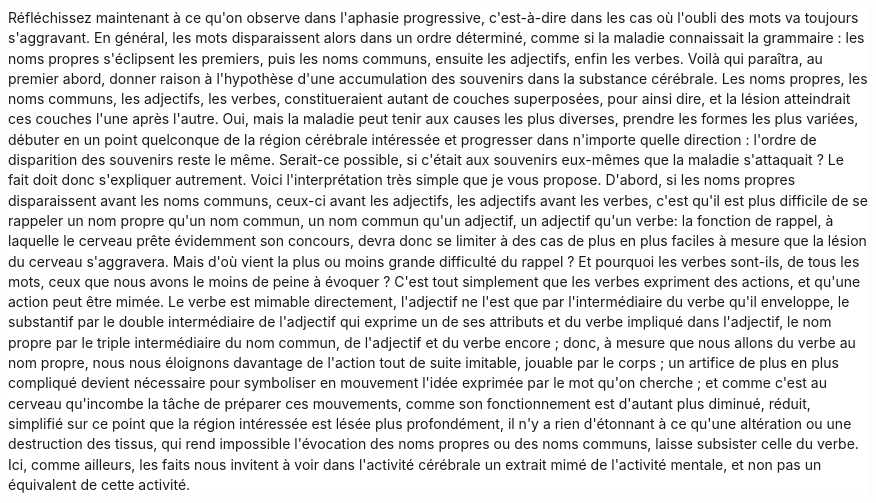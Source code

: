 Réfléchissez maintenant à ce qu'on observe dans l'aphasie progressive, c'est-à-dire dans les cas où l'oubli des mots va toujours s'aggravant. En général, les mots disparaissent alors dans un ordre déterminé, comme si la maladie connaissait la grammaire : les noms propres s'éclipsent les premiers, puis les noms communs, ensuite les adjectifs, enfin les verbes. Voilà qui paraîtra, au premier abord, donner raison à l'hypothèse d'une accumulation des souvenirs dans la substance cérébrale. Les noms propres, les noms communs, les adjectifs, les verbes, constitueraient autant de couches superposées, pour ainsi dire, et la lésion atteindrait ces couches l'une après l'autre. Oui, mais la maladie peut tenir aux causes les plus diverses, prendre les formes les plus variées, débuter en un point quelconque de la région cérébrale intéressée et progresser dans n'importe quelle direction : l'ordre de disparition des souvenirs reste le même. Serait-ce possible, si c'était aux souvenirs eux-mêmes que la maladie s'attaquait ? Le fait doit donc s'expliquer autrement. Voici l'interprétation très simple que je vous propose. D'abord, si les noms propres disparaissent avant les noms communs, ceux-ci avant les adjectifs, les adjectifs avant les verbes, c'est qu'il est plus difficile de se rappeler un nom propre qu'un nom commun, un nom commun qu'un adjectif, un adjectif qu'un verbe: la fonction de rappel, à laquelle le cerveau prête évidemment son concours, devra donc se limiter à des cas de plus en plus faciles à mesure que la lésion du cerveau s'aggravera. Mais d'où vient la plus ou moins grande difficulté du rappel ? Et pourquoi les verbes sont-ils, de tous les mots, ceux que nous avons le moins de peine à évoquer ? C'est tout simplement que les verbes expriment des actions, et qu'une action peut être mimée. Le verbe est mimable directement, l'adjectif ne l'est que par l'intermédiaire du verbe qu'il enveloppe, le substantif par le double intermédiaire de l'adjectif qui exprime un de ses attributs et du verbe impliqué dans l'adjectif, le nom propre par le triple intermédiaire du nom commun, de l'adjectif et du verbe encore ; donc, à mesure que nous allons du verbe au nom propre, nous nous éloignons davantage de l'action tout de suite imitable, jouable par le corps ; un artifice de plus en plus compliqué devient nécessaire pour symboliser en mouvement l'idée exprimée par le mot qu'on cherche ; et comme c'est au cerveau qu'incombe la tâche de préparer ces mouvements, comme son fonctionnement est d'autant plus diminué, réduit, simplifié sur ce point que la région intéressée est lésée plus profondément, il n'y a rien d'étonnant à ce qu'une altération ou une destruction des tissus, qui rend impossible l'évocation des noms propres ou des noms communs, laisse subsister celle du verbe. Ici, comme ailleurs, les faits nous invitent à voir dans l'activité cérébrale un extrait mimé de l'activité mentale, et non pas un équivalent de cette activité.
